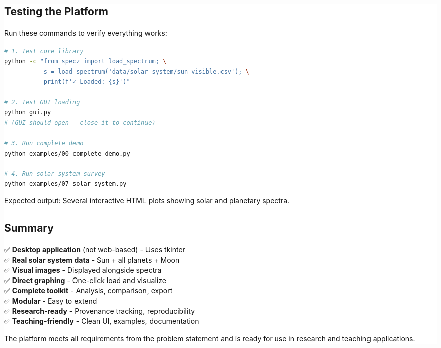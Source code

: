 ## Testing the Platform

Run these commands to verify everything works:

```bash
# 1. Test core library
python -c "from specz import load_spectrum; \
           s = load_spectrum('data/solar_system/sun_visible.csv'); \
           print(f'✓ Loaded: {s}')"

# 2. Test GUI loading
python gui.py
# (GUI should open - close it to continue)

# 3. Run complete demo
python examples/00_complete_demo.py

# 4. Run solar system survey
python examples/07_solar_system.py
```

Expected output: Several interactive HTML plots showing solar and planetary spectra.

## Summary

✅ **Desktop application** (not web-based) - Uses tkinter  
✅ **Real solar system data** - Sun + all planets + Moon  
✅ **Visual images** - Displayed alongside spectra  
✅ **Direct graphing** - One-click load and visualize  
✅ **Complete toolkit** - Analysis, comparison, export  
✅ **Modular** - Easy to extend  
✅ **Research-ready** - Provenance tracking, reproducibility  
✅ **Teaching-friendly** - Clean UI, examples, documentation  

The platform meets all requirements from the problem statement and is ready for use in research and teaching applications.
